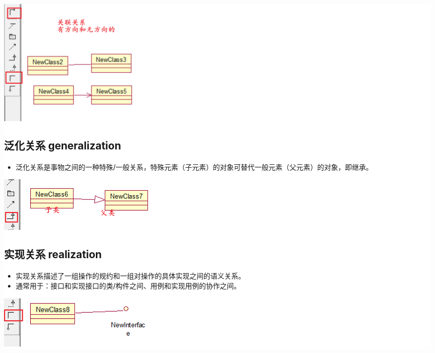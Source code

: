 <img src="../../pictures/Snipaste_2023-03-09_14-44-38.png" width="280"/> 

## 泛化关系 generalization

- 泛化关系是事物之间的一种特殊/一般关系，特殊元素（子元素）的对象可替代一般元素（父元素）的对象，即继承。

<img src="../../pictures/Snipaste_2023-03-09_14-46-14.png" width="300"/> 

## 实现关系 realization

- 实现关系描述了一组操作的规约和一组对操作的具体实现之间的语义关系。
- 通常用于：接口和实现接口的类/构件之间、用例和实现用例的协作之间。

<img src="../../pictures/Snipaste_2023-03-09_14-56-13.png" width="300"/> 
